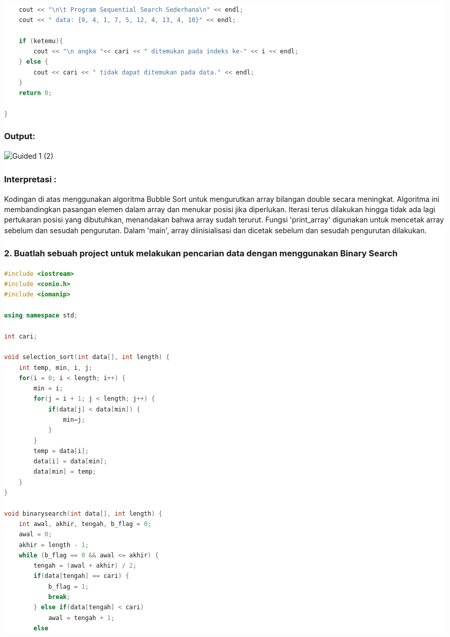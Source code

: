 ```C++
    cout << "\n\t Program Sequential Search Sederhana\n" << endl;
    cout << " data: {9, 4, 1, 7, 5, 12, 4, 13, 4, 10}" << endl;

    if (ketemu){
        cout << "\n angka "<< cari << " ditemukan pada indeks ke-" << i << endl;
    } else {
        cout << cari << " tidak dapat ditemukan pada data." << endl;
    }
    return 0;

}
```

### Output:
![Guided 1 (2)](https://github.com/diahintannuraini/Praktikum-Struktur-Data/assets/162097079/09ee619b-bfa0-47e5-aead-c5dc44b69fd0)

 ### Interpretasi : 
 Kodingan di atas menggunakan algoritma Bubble Sort untuk mengurutkan array bilangan double secara meningkat. Algoritma ini membandingkan pasangan elemen dalam array dan menukar posisi jika diperlukan. Iterasi terus dilakukan hingga tidak ada lagi pertukaran posisi yang dibutuhkan, menandakan bahwa array sudah terurut. Fungsi 'print_array' digunakan untuk mencetak array sebelum dan sesudah pengurutan. Dalam 'main', array diinisialisasi dan dicetak sebelum dan sesudah pengurutan dilakukan.

### 2. Buatlah sebuah project untuk melakukan pencarian data dengan menggunakan Binary Search

```C++
#include <iostream>
#include <conio.h>
#include <iomanip>

using namespace std;

int cari;

void selection_sort(int data[], int length) {
    int temp, min, i, j;
    for(i = 0; i < length; i++) {
        min = i;
        for(j = i + 1; j < length; j++) {
            if(data[j] < data[min]) {
                min=j;
            }
        }
        temp = data[i];
        data[i] = data[min];
        data[min] = temp;
    }
}

void binarysearch(int data[], int length) {
    int awal, akhir, tengah, b_flag = 0;
    awal = 0;
    akhir = length - 1;
    while (b_flag == 0 && awal <= akhir) {
        tengah = (awal + akhir) / 2;
        if(data[tengah] == cari) {
            b_flag = 1;
            break;
        } else if(data[tengah] < cari)
            awal = tengah + 1;
        else
```